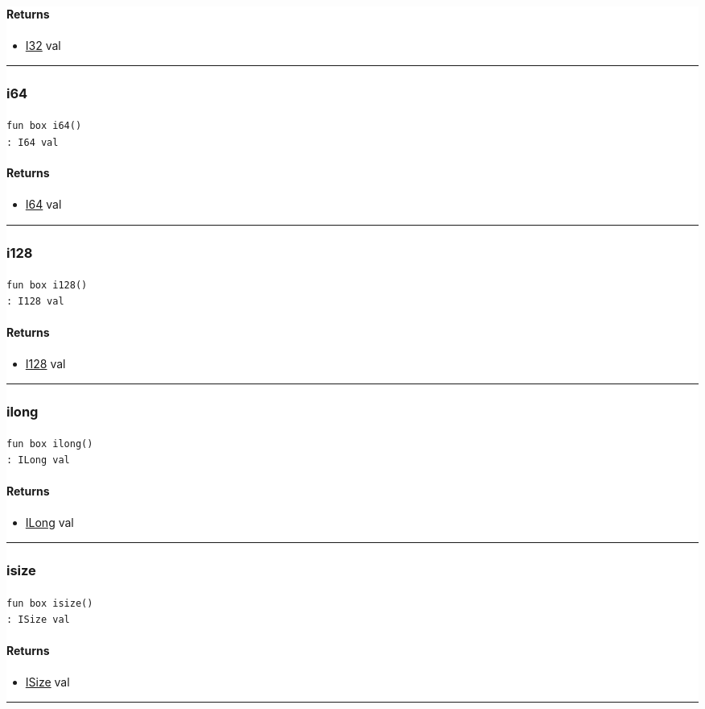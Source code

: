 #### Returns

* [I32](builtin-I32) val

---

### i64

```pony
fun box i64()
: I64 val
```

#### Returns

* [I64](builtin-I64) val

---

### i128

```pony
fun box i128()
: I128 val
```

#### Returns

* [I128](builtin-I128) val

---

### ilong

```pony
fun box ilong()
: ILong val
```

#### Returns

* [ILong](builtin-ILong) val

---

### isize

```pony
fun box isize()
: ISize val
```

#### Returns

* [ISize](builtin-ISize) val

---
